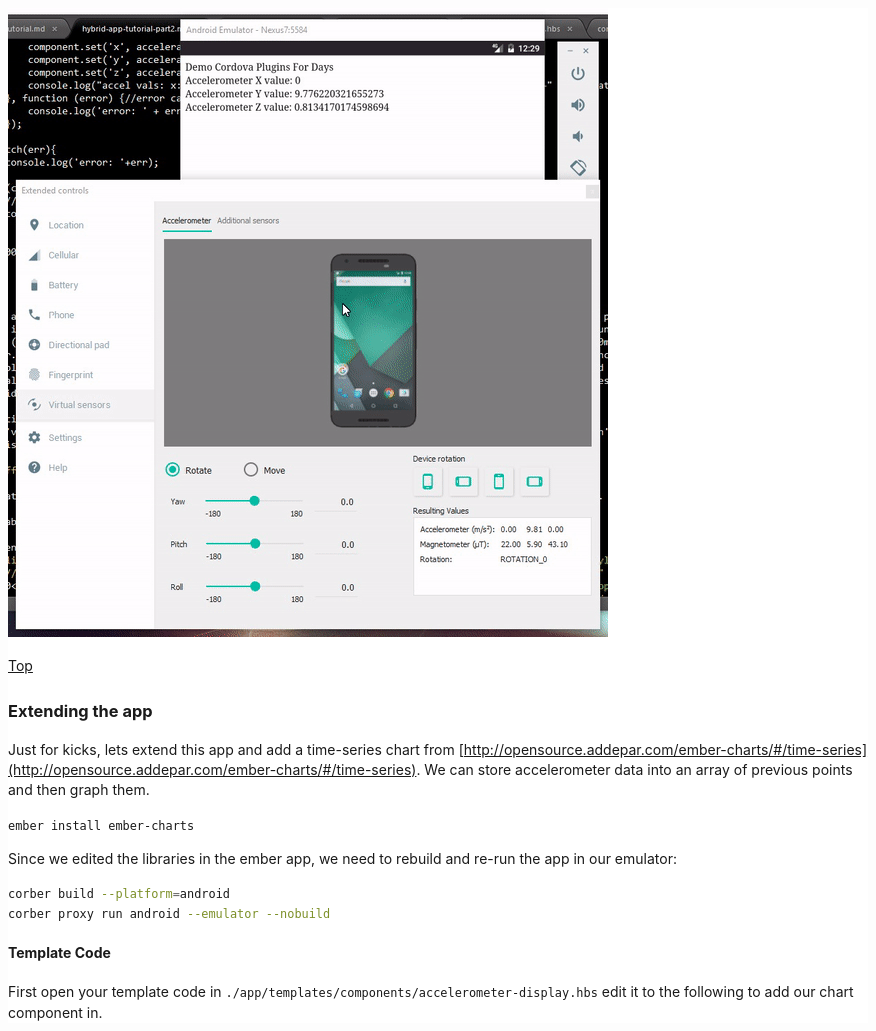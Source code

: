![Testing accelerometer](hybrid-app-tutorial-part2/android-rotate-capture.gif)

[Top](#table-of-contents)

### Extending the app
Just for kicks, lets extend this app and add a time-series chart from [http://opensource.addepar.com/ember-charts/#/time-series](http://opensource.addepar.com/ember-charts/#/time-series). We can store accelerometer data into an array of previous points and then graph them.

```bash
ember install ember-charts
```

Since we edited the libraries in the ember app, we need to rebuild and re-run the app in our emulator:

```bash
corber build --platform=android
corber proxy run android --emulator --nobuild
```

#### Template Code
First open your template code in `./app/templates/components/accelerometer-display.hbs`
edit it to the following to add our chart component in.
